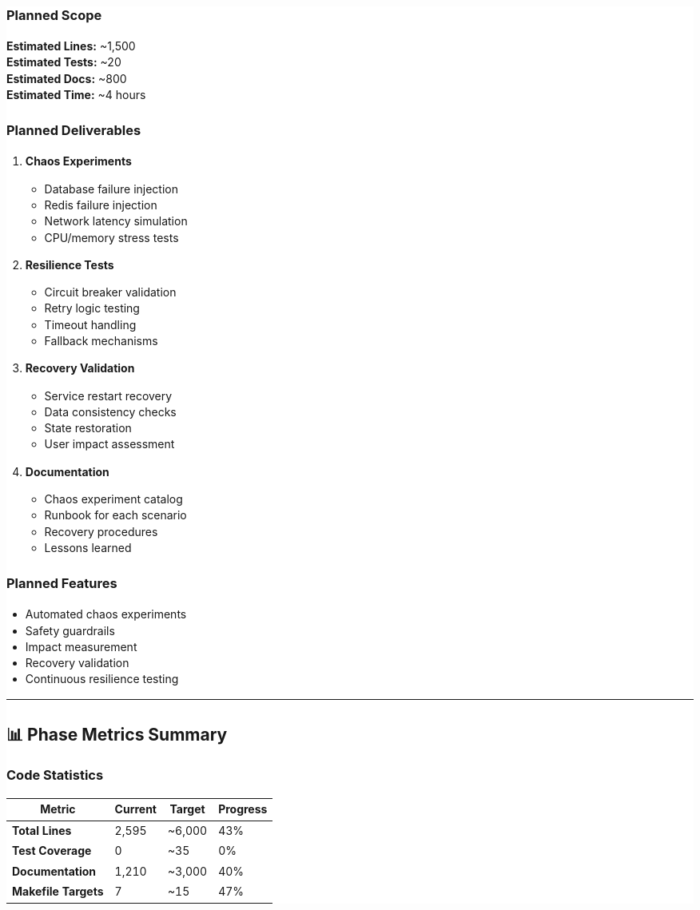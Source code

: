 ### Planned Scope
**Estimated Lines:** ~1,500  
**Estimated Tests:** ~20  
**Estimated Docs:** ~800  
**Estimated Time:** ~4 hours

### Planned Deliverables
1. **Chaos Experiments**
   - Database failure injection
   - Redis failure injection
   - Network latency simulation
   - CPU/memory stress tests

2. **Resilience Tests**
   - Circuit breaker validation
   - Retry logic testing
   - Timeout handling
   - Fallback mechanisms

3. **Recovery Validation**
   - Service restart recovery
   - Data consistency checks
   - State restoration
   - User impact assessment

4. **Documentation**
   - Chaos experiment catalog
   - Runbook for each scenario
   - Recovery procedures
   - Lessons learned

### Planned Features
- Automated chaos experiments
- Safety guardrails
- Impact measurement
- Recovery validation
- Continuous resilience testing

---

## 📊 Phase Metrics Summary

### Code Statistics

| Metric | Current | Target | Progress |
|--------|---------|--------|----------|
| **Total Lines** | 2,595 | ~6,000 | 43% |
| **Test Coverage** | 0 | ~35 | 0% |
| **Documentation** | 1,210 | ~3,000 | 40% |
| **Makefile Targets** | 7 | ~15 | 47% |
